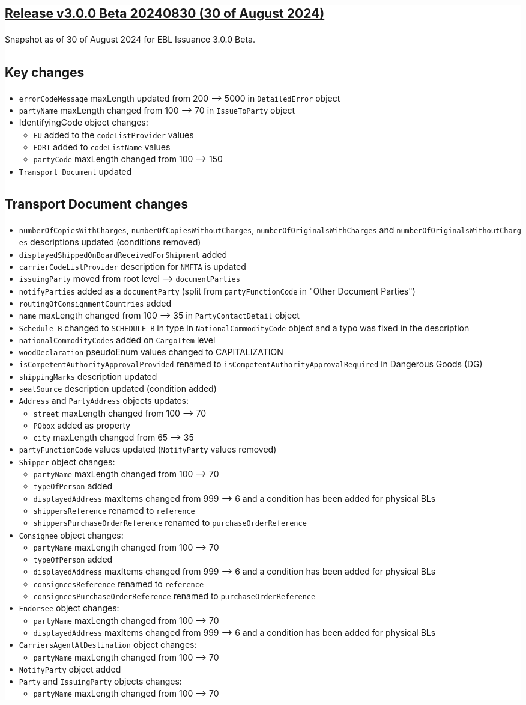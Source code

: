 <a name="v300B20240830"></a>[Release v3.0.0 Beta 20240830 (30 of August 2024)](https://app.swaggerhub.com/apis-docs/dcsaorg/DCSA_EBL_ISS/3.0.0-Beta-20240830)
---
Snapshot as of 30 of August 2024 for EBL Issuance 3.0.0 Beta.
## Key changes
- `errorCodeMessage` maxLength updated from 200 --> 5000 in `DetailedError` object
- `partyName` maxLength changed from 100 --> 70 in `IssueToParty` object
- IdentifyingCode object changes:
  - `EU` added to the `codeListProvider` values
  - `EORI` added to `codeListName` values
  - `partyCode` maxLength changed from 100 --> 150
- `Transport Document` updated

## Transport Document changes
- `numberOfCopiesWithCharges`, `numberOfCopiesWithoutCharges`, `numberOfOriginalsWithCharges` and `numberOfOriginalsWithoutCharges` descriptions updated (conditions removed)
- `displayedShippedOnBoardReceivedForShipment` added
- `carrierCodeListProvider` description for `NMFTA` is updated
- `issuingParty` moved from root level --> `documentParties`
- `notifyParties` added as a `documentParty` (split from `partyFunctionCode` in "Other Document Parties")
- `routingOfConsignmentCountries` added
- `name` maxLength changed from 100 --> 35 in `PartyContactDetail` object
- `Schedule B` changed to `SCHEDULE B` in type in `NationalCommodityCode` object and a typo was fixed in the description
- `nationalCommodityCodes` added on `CargoItem` level
- `woodDeclaration` pseudoEnum values changed to CAPITALIZATION
- `isCompetentAuthorityApprovalProvided` renamed to `isCompetentAuthorityApprovalRequired` in Dangerous Goods (DG)
- `shippingMarks` description updated
- `sealSource` description updated (condition added)
- `Address` and `PartyAddress` objects updates:
  - `street` maxLength changed from 100 --> 70
  - `PObox` added as property
  - `city` maxLength changed from 65 --> 35
- `partyFunctionCode` values updated (`NotifyParty` values removed)
- `Shipper` object changes:
  - `partyName` maxLength changed from 100 --> 70
  - `typeOfPerson` added
  - `displayedAddress` maxItems changed from 999 --> 6 and a condition has been added for physical BLs
  - `shippersReference` renamed to `reference`
  - `shippersPurchaseOrderReference` renamed to `purchaseOrderReference`
- `Consignee` object changes:
  - `partyName` maxLength changed from 100 --> 70
  - `typeOfPerson` added
  - `displayedAddress` maxItems changed from 999 --> 6 and a condition has been added for physical BLs
  - `consigneesReference` renamed to `reference`
  - `consigneesPurchaseOrderReference` renamed to `purchaseOrderReference`
- `Endorsee` object changes:
  - `partyName` maxLength changed from 100 --> 70
  - `displayedAddress` maxItems changed from 999 --> 6 and a condition has been added for physical BLs
- `CarriersAgentAtDestination` object changes:
  - `partyName` maxLength changed from 100 --> 70
- `NotifyParty` object added
- `Party` and `IssuingParty` objects changes:
  - `partyName` maxLength changed from 100 --> 70
